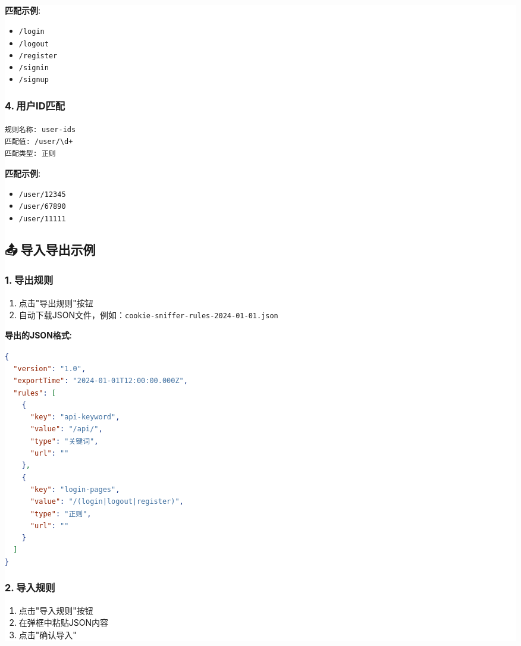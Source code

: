 **匹配示例**:
- `/login`
- `/logout`
- `/register`
- `/signin`
- `/signup`

### 4. 用户ID匹配
```
规则名称: user-ids
匹配值: /user/\d+
匹配类型: 正则
```

**匹配示例**:
- `/user/12345`
- `/user/67890`
- `/user/11111`

## 📤 导入导出示例

### 1. 导出规则
1. 点击"导出规则"按钮
2. 自动下载JSON文件，例如：`cookie-sniffer-rules-2024-01-01.json`

**导出的JSON格式**:
```json
{
  "version": "1.0",
  "exportTime": "2024-01-01T12:00:00.000Z",
  "rules": [
    {
      "key": "api-keyword",
      "value": "/api/",
      "type": "关键词",
      "url": ""
    },
    {
      "key": "login-pages",
      "value": "/(login|logout|register)",
      "type": "正则",
      "url": ""
    }
  ]
}
```

### 2. 导入规则
1. 点击"导入规则"按钮
2. 在弹框中粘贴JSON内容
3. 点击"确认导入"
